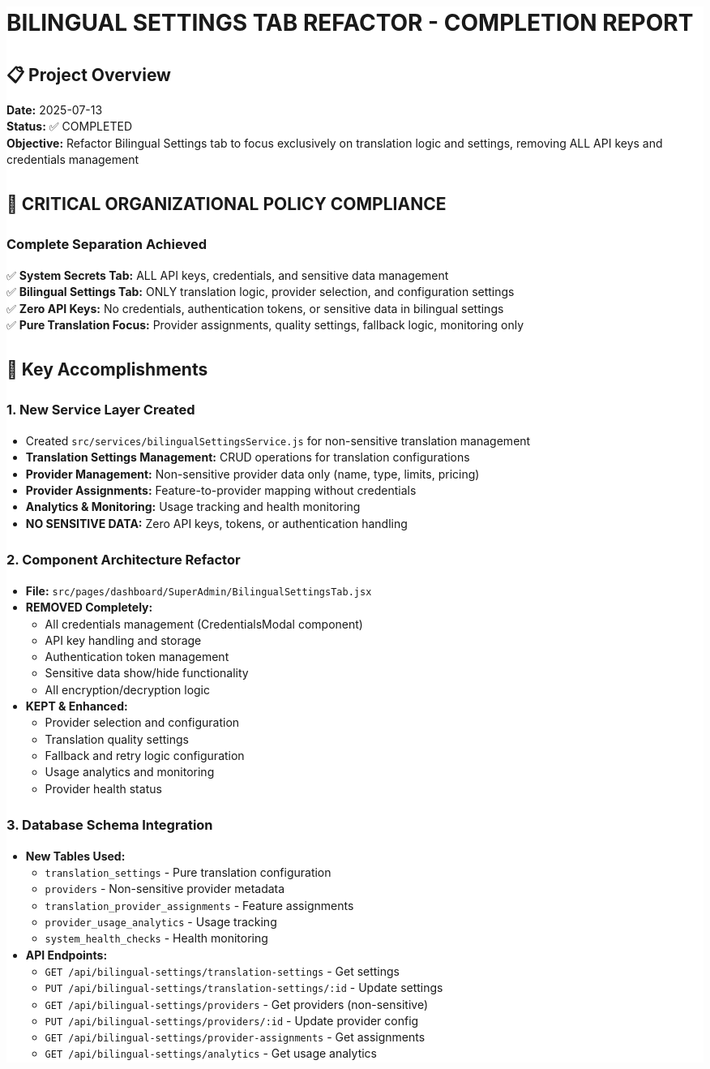 # BILINGUAL SETTINGS TAB REFACTOR - COMPLETION REPORT

## 📋 Project Overview
**Date:** 2025-07-13  
**Status:** ✅ COMPLETED  
**Objective:** Refactor Bilingual Settings tab to focus exclusively on translation logic and settings, removing ALL API keys and credentials management  

## 🎯 CRITICAL ORGANIZATIONAL POLICY COMPLIANCE

### **Complete Separation Achieved**
✅ **System Secrets Tab:** ALL API keys, credentials, and sensitive data management  
✅ **Bilingual Settings Tab:** ONLY translation logic, provider selection, and configuration settings  
✅ **Zero API Keys:** No credentials, authentication tokens, or sensitive data in bilingual settings  
✅ **Pure Translation Focus:** Provider assignments, quality settings, fallback logic, monitoring only  

## 🚀 Key Accomplishments

### 1. **New Service Layer Created**
- Created `src/services/bilingualSettingsService.js` for non-sensitive translation management
- **Translation Settings Management:** CRUD operations for translation configurations
- **Provider Management:** Non-sensitive provider data only (name, type, limits, pricing)
- **Provider Assignments:** Feature-to-provider mapping without credentials
- **Analytics & Monitoring:** Usage tracking and health monitoring
- **NO SENSITIVE DATA:** Zero API keys, tokens, or authentication handling

### 2. **Component Architecture Refactor**
- **File:** `src/pages/dashboard/SuperAdmin/BilingualSettingsTab.jsx`
- **REMOVED Completely:**
  - All credentials management (CredentialsModal component)
  - API key handling and storage
  - Authentication token management
  - Sensitive data show/hide functionality
  - All encryption/decryption logic
- **KEPT & Enhanced:**
  - Provider selection and configuration
  - Translation quality settings
  - Fallback and retry logic configuration
  - Usage analytics and monitoring
  - Provider health status

### 3. **Database Schema Integration**
- **New Tables Used:**
  - `translation_settings` - Pure translation configuration
  - `providers` - Non-sensitive provider metadata
  - `translation_provider_assignments` - Feature assignments
  - `provider_usage_analytics` - Usage tracking
  - `system_health_checks` - Health monitoring
- **API Endpoints:**
  - `GET /api/bilingual-settings/translation-settings` - Get settings
  - `PUT /api/bilingual-settings/translation-settings/:id` - Update settings
  - `GET /api/bilingual-settings/providers` - Get providers (non-sensitive)
  - `PUT /api/bilingual-settings/providers/:id` - Update provider config
  - `GET /api/bilingual-settings/provider-assignments` - Get assignments
  - `GET /api/bilingual-settings/analytics` - Get usage analytics
